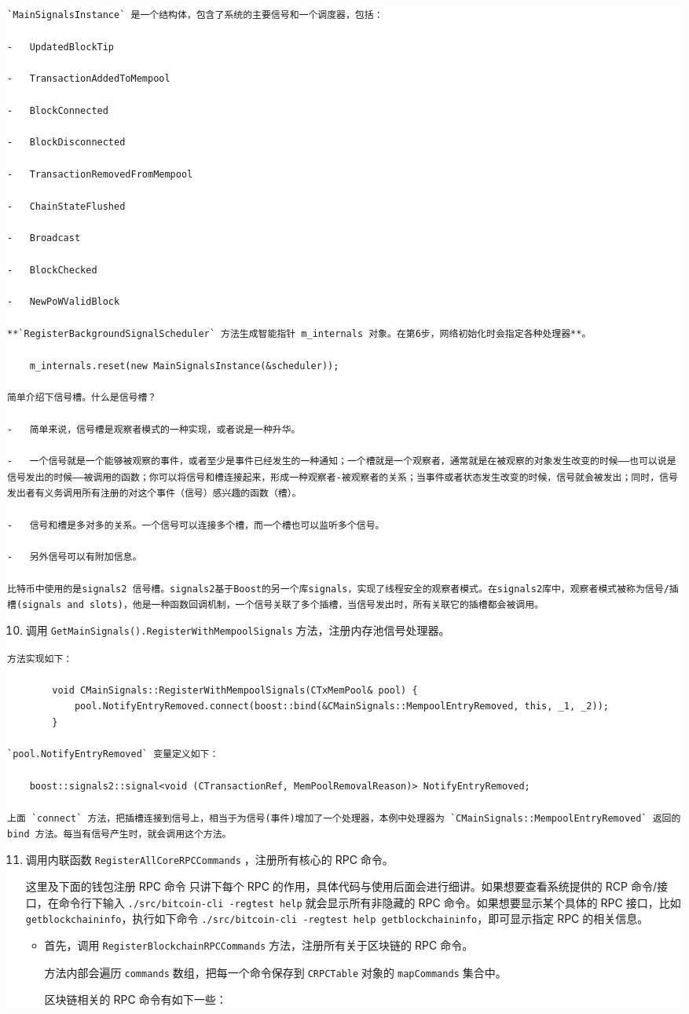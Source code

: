     `MainSignalsInstance` 是一个结构体，包含了系统的主要信号和一个调度器，包括：

    -   UpdatedBlockTip

    -   TransactionAddedToMempool

    -   BlockConnected

    -   BlockDisconnected

    -   TransactionRemovedFromMempool

    -   ChainStateFlushed

    -   Broadcast

    -   BlockChecked

    -   NewPoWValidBlock

    **`RegisterBackgroundSignalScheduler` 方法生成智能指针 m_internals 对象。在第6步，网络初始化时会指定各种处理器**。

        m_internals.reset(new MainSignalsInstance(&scheduler));

    简单介绍下信号槽。什么是信号槽？

    -   简单来说，信号槽是观察者模式的一种实现，或者说是一种升华。

    -   一个信号就是一个能够被观察的事件，或者至少是事件已经发生的一种通知；一个槽就是一个观察者，通常就是在被观察的对象发生改变的时候——也可以说是信号发出的时候——被调用的函数；你可以将信号和槽连接起来，形成一种观察者-被观察者的关系；当事件或者状态发生改变的时候，信号就会被发出；同时，信号发出者有义务调用所有注册的对这个事件（信号）感兴趣的函数（槽）。

    -   信号和槽是多对多的关系。一个信号可以连接多个槽，而一个槽也可以监听多个信号。

    -   另外信号可以有附加信息。

    比特币中使用的是signals2 信号槽。signals2基于Boost的另一个库signals，实现了线程安全的观察者模式。在signals2库中，观察者模式被称为信号/插槽(signals and slots)，他是一种函数回调机制，一个信号关联了多个插槽，当信号发出时，所有关联它的插槽都会被调用。

10.  调用 `GetMainSignals().RegisterWithMempoolSignals` 方法，注册内存池信号处理器。

    方法实现如下：

            void CMainSignals::RegisterWithMempoolSignals(CTxMemPool& pool) {
                pool.NotifyEntryRemoved.connect(boost::bind(&CMainSignals::MempoolEntryRemoved, this, _1, _2));
            }

    `pool.NotifyEntryRemoved` 变量定义如下：

        boost::signals2::signal<void (CTransactionRef, MemPoolRemovalReason)> NotifyEntryRemoved;

    上面 `connect` 方法，把插槽连接到信号上，相当于为信号(事件)增加了一个处理器，本例中处理器为 `CMainSignals::MempoolEntryRemoved` 返回的 bind 方法。每当有信号产生时，就会调用这个方法。

11. 调用内联函数 `RegisterAllCoreRPCCommands` ，注册所有核心的 RPC 命令。

    这里及下面的钱包注册 RPC 命令 只讲下每个 RPC 的作用，具体代码与使用后面会进行细讲。如果想要查看系统提供的 RCP 命令/接口，在命令行下输入 `./src/bitcoin-cli -regtest help` 就会显示所有非隐藏的 RPC 命令。如果想要显示某个具体的 RPC 接口，比如 `getblockchaininfo`，执行如下命令 `./src/bitcoin-cli -regtest help getblockchaininfo`，即可显示指定 RPC 的相关信息。

    -   首先，调用 `RegisterBlockchainRPCCommands` 方法，注册所有关于区块链的 RPC 命令。

        方法内部会遍历 `commands` 数组，把每一个命令保存到 `CRPCTable` 对象的 `mapCommands` 集合中。

        区块链相关的 RPC 命令有如下一些：
